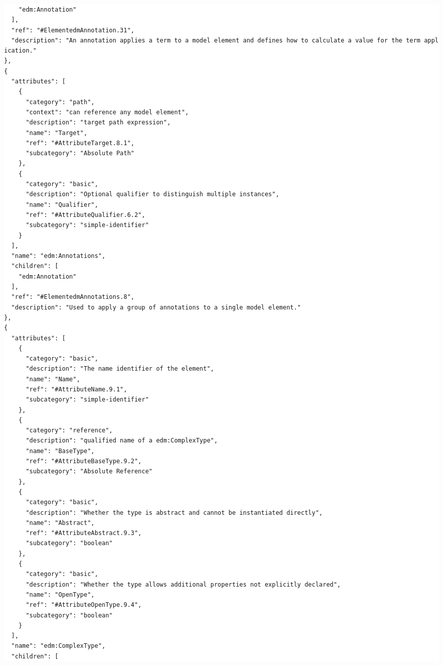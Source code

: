         "edm:Annotation"
      ],
      "ref": "#ElementedmAnnotation.31",
      "description": "An annotation applies a term to a model element and defines how to calculate a value for the term application."
    },
    {
      "attributes": [
        {
          "category": "path",
          "context": "can reference any model element",
          "description": "target path expression",
          "name": "Target",
          "ref": "#AttributeTarget.8.1",
          "subcategory": "Absolute Path"
        },
        {
          "category": "basic",
          "description": "Optional qualifier to distinguish multiple instances",
          "name": "Qualifier",
          "ref": "#AttributeQualifier.6.2",
          "subcategory": "simple-identifier"
        }
      ],
      "name": "edm:Annotations",
      "children": [
        "edm:Annotation"
      ],
      "ref": "#ElementedmAnnotations.8",
      "description": "Used to apply a group of annotations to a single model element."
    },
    {
      "attributes": [
        {
          "category": "basic",
          "description": "The name identifier of the element",
          "name": "Name",
          "ref": "#AttributeName.9.1",
          "subcategory": "simple-identifier"
        },
        {
          "category": "reference",
          "description": "qualified name of a edm:ComplexType",
          "name": "BaseType",
          "ref": "#AttributeBaseType.9.2",
          "subcategory": "Absolute Reference"
        },
        {
          "category": "basic",
          "description": "Whether the type is abstract and cannot be instantiated directly",
          "name": "Abstract",
          "ref": "#AttributeAbstract.9.3",
          "subcategory": "boolean"
        },
        {
          "category": "basic",
          "description": "Whether the type allows additional properties not explicitly declared",
          "name": "OpenType",
          "ref": "#AttributeOpenType.9.4",
          "subcategory": "boolean"
        }
      ],
      "name": "edm:ComplexType",
      "children": [